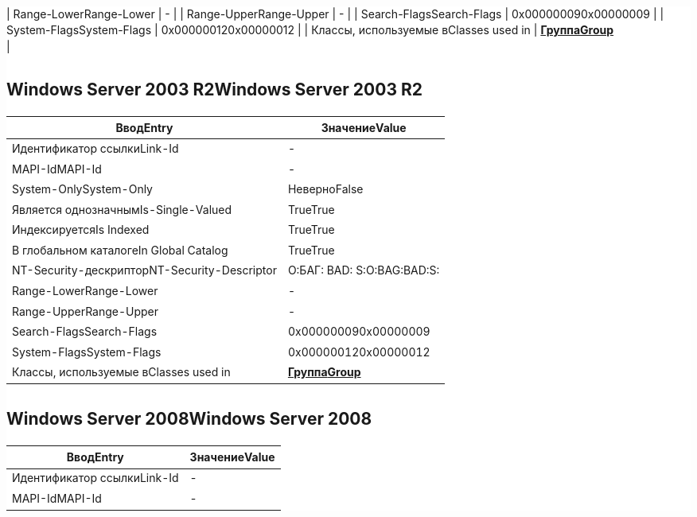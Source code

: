 | <span data-ttu-id="aa335-193">Range-Lower</span><span class="sxs-lookup"><span data-stu-id="aa335-193">Range-Lower</span></span>            | \-                                  |
| <span data-ttu-id="aa335-194">Range-Upper</span><span class="sxs-lookup"><span data-stu-id="aa335-194">Range-Upper</span></span>            | \-                                  |
| <span data-ttu-id="aa335-195">Search-Flags</span><span class="sxs-lookup"><span data-stu-id="aa335-195">Search-Flags</span></span>           | <span data-ttu-id="aa335-196">0x00000009</span><span class="sxs-lookup"><span data-stu-id="aa335-196">0x00000009</span></span>                          |
| <span data-ttu-id="aa335-197">System-Flags</span><span class="sxs-lookup"><span data-stu-id="aa335-197">System-Flags</span></span>           | <span data-ttu-id="aa335-198">0x00000012</span><span class="sxs-lookup"><span data-stu-id="aa335-198">0x00000012</span></span>                          |
| <span data-ttu-id="aa335-199">Классы, используемые в</span><span class="sxs-lookup"><span data-stu-id="aa335-199">Classes used in</span></span>        | [<span data-ttu-id="aa335-200">**Группа**</span><span class="sxs-lookup"><span data-stu-id="aa335-200">**Group**</span></span>](c-group.md)<br/> |



## <a name="windows-server-2003-r2"></a><span data-ttu-id="aa335-201">Windows Server 2003 R2</span><span class="sxs-lookup"><span data-stu-id="aa335-201">Windows Server 2003 R2</span></span>



| <span data-ttu-id="aa335-202">Ввод</span><span class="sxs-lookup"><span data-stu-id="aa335-202">Entry</span></span> | <span data-ttu-id="aa335-203">Значение</span><span class="sxs-lookup"><span data-stu-id="aa335-203">Value</span></span> |
|------------------------|-------------------------------------|
| <span data-ttu-id="aa335-204">Идентификатор ссылки</span><span class="sxs-lookup"><span data-stu-id="aa335-204">Link-Id</span></span>                | \-                                  |
| <span data-ttu-id="aa335-205">MAPI-Id</span><span class="sxs-lookup"><span data-stu-id="aa335-205">MAPI-Id</span></span>                | \-                                  |
| <span data-ttu-id="aa335-206">System-Only</span><span class="sxs-lookup"><span data-stu-id="aa335-206">System-Only</span></span>            | <span data-ttu-id="aa335-207">Неверно</span><span class="sxs-lookup"><span data-stu-id="aa335-207">False</span></span>                               |
| <span data-ttu-id="aa335-208">Является однозначным</span><span class="sxs-lookup"><span data-stu-id="aa335-208">Is-Single-Valued</span></span>       | <span data-ttu-id="aa335-209">True</span><span class="sxs-lookup"><span data-stu-id="aa335-209">True</span></span>                                |
| <span data-ttu-id="aa335-210">Индексируется</span><span class="sxs-lookup"><span data-stu-id="aa335-210">Is Indexed</span></span>             | <span data-ttu-id="aa335-211">True</span><span class="sxs-lookup"><span data-stu-id="aa335-211">True</span></span>                                |
| <span data-ttu-id="aa335-212">В глобальном каталоге</span><span class="sxs-lookup"><span data-stu-id="aa335-212">In Global Catalog</span></span>      | <span data-ttu-id="aa335-213">True</span><span class="sxs-lookup"><span data-stu-id="aa335-213">True</span></span>                                |
| <span data-ttu-id="aa335-214">NT-Security-дескриптор</span><span class="sxs-lookup"><span data-stu-id="aa335-214">NT-Security-Descriptor</span></span> | <span data-ttu-id="aa335-215">О:БАГ: BAD: S:</span><span class="sxs-lookup"><span data-stu-id="aa335-215">O:BAG:BAD:S:</span></span>                        |
| <span data-ttu-id="aa335-216">Range-Lower</span><span class="sxs-lookup"><span data-stu-id="aa335-216">Range-Lower</span></span>            | \-                                  |
| <span data-ttu-id="aa335-217">Range-Upper</span><span class="sxs-lookup"><span data-stu-id="aa335-217">Range-Upper</span></span>            | \-                                  |
| <span data-ttu-id="aa335-218">Search-Flags</span><span class="sxs-lookup"><span data-stu-id="aa335-218">Search-Flags</span></span>           | <span data-ttu-id="aa335-219">0x00000009</span><span class="sxs-lookup"><span data-stu-id="aa335-219">0x00000009</span></span>                          |
| <span data-ttu-id="aa335-220">System-Flags</span><span class="sxs-lookup"><span data-stu-id="aa335-220">System-Flags</span></span>           | <span data-ttu-id="aa335-221">0x00000012</span><span class="sxs-lookup"><span data-stu-id="aa335-221">0x00000012</span></span>                          |
| <span data-ttu-id="aa335-222">Классы, используемые в</span><span class="sxs-lookup"><span data-stu-id="aa335-222">Classes used in</span></span>        | [<span data-ttu-id="aa335-223">**Группа**</span><span class="sxs-lookup"><span data-stu-id="aa335-223">**Group**</span></span>](c-group.md)<br/> |



## <a name="windows-server-2008"></a><span data-ttu-id="aa335-224">Windows Server 2008</span><span class="sxs-lookup"><span data-stu-id="aa335-224">Windows Server 2008</span></span>



| <span data-ttu-id="aa335-225">Ввод</span><span class="sxs-lookup"><span data-stu-id="aa335-225">Entry</span></span> | <span data-ttu-id="aa335-226">Значение</span><span class="sxs-lookup"><span data-stu-id="aa335-226">Value</span></span> |
|------------------------|-------------------------------------|
| <span data-ttu-id="aa335-227">Идентификатор ссылки</span><span class="sxs-lookup"><span data-stu-id="aa335-227">Link-Id</span></span>                | \-                                  |
| <span data-ttu-id="aa335-228">MAPI-Id</span><span class="sxs-lookup"><span data-stu-id="aa335-228">MAPI-Id</span></span>                | \-                                  |